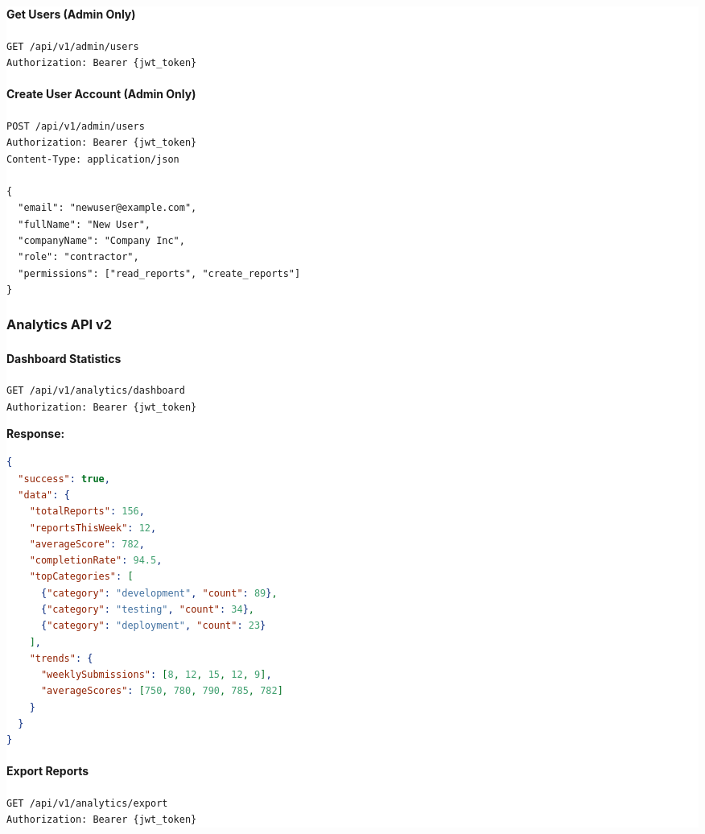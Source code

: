 #### Get Users (Admin Only)
```http
GET /api/v1/admin/users
Authorization: Bearer {jwt_token}
```

#### Create User Account (Admin Only)
```http
POST /api/v1/admin/users
Authorization: Bearer {jwt_token}
Content-Type: application/json

{
  "email": "newuser@example.com",
  "fullName": "New User",
  "companyName": "Company Inc",
  "role": "contractor",
  "permissions": ["read_reports", "create_reports"]
}
```

### Analytics API v2

#### Dashboard Statistics
```http
GET /api/v1/analytics/dashboard
Authorization: Bearer {jwt_token}
```

**Response:**
```json
{
  "success": true,
  "data": {
    "totalReports": 156,
    "reportsThisWeek": 12,
    "averageScore": 782,
    "completionRate": 94.5,
    "topCategories": [
      {"category": "development", "count": 89},
      {"category": "testing", "count": 34},
      {"category": "deployment", "count": 23}
    ],
    "trends": {
      "weeklySubmissions": [8, 12, 15, 12, 9],
      "averageScores": [750, 780, 790, 785, 782]
    }
  }
}
```

#### Export Reports
```http
GET /api/v1/analytics/export
Authorization: Bearer {jwt_token}
```
